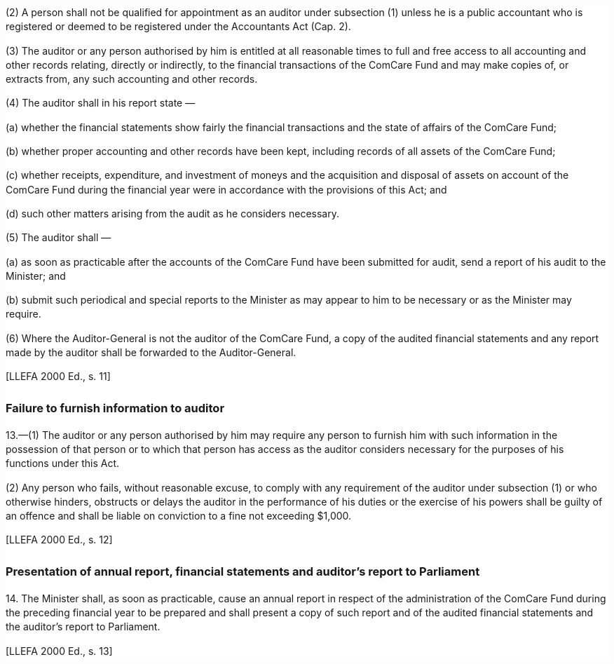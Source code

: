 (2) A person shall not be qualified for appointment as an auditor under subsection (1) unless he is a public accountant who is registered or deemed to be registered under the Accountants Act (Cap. 2).

(3) The auditor or any person authorised by him is entitled at all reasonable times to full and free access to all accounting and other records relating, directly or indirectly, to the financial transactions of the ComCare Fund and may make copies of, or extracts from, any such accounting and other records.

(4) The auditor shall in his report state —

(a) whether the financial statements show fairly the financial transactions and the state of affairs of the ComCare Fund;

(b) whether proper accounting and other records have been kept, including records of all assets of the ComCare Fund;

(c) whether receipts, expenditure, and investment of moneys and the acquisition and disposal of assets on account of the ComCare Fund during the financial year were in accordance with the provisions of this Act; and

(d) such other matters arising from the audit as he considers necessary.

(5) The auditor shall —

(a) as soon as practicable after the accounts of the ComCare Fund have been submitted for audit, send a report of his audit to the Minister; and

(b) submit such periodical and special reports to the Minister as may appear to him to be necessary or as the Minister may require.

(6) Where the Auditor-General is not the auditor of the ComCare Fund, a copy of the audited financial statements and any report made by the auditor shall be forwarded to the Auditor-General.

[LLEFA 2000 Ed., s. 11]

### Failure to furnish information to auditor

13\.—(1) The auditor or any person authorised by him may require any person to furnish him with such information in the possession of that person or to which that person has access as the auditor considers necessary for the purposes of his functions under this Act.

(2) Any person who fails, without reasonable excuse, to comply with any requirement of the auditor under subsection (1) or who otherwise hinders, obstructs or delays the auditor in the performance of his duties or the exercise of his powers shall be guilty of an offence and shall be liable on conviction to a fine not exceeding $1,000.

[LLEFA 2000 Ed., s. 12]

### Presentation of annual report, financial statements and auditor’s report to Parliament

14\. The Minister shall, as soon as practicable, cause an annual report in respect of the administration of the ComCare Fund during the preceding financial year to be prepared and shall present a copy of such report and of the audited financial statements and the auditor’s report to Parliament.

[LLEFA 2000 Ed., s. 13]

